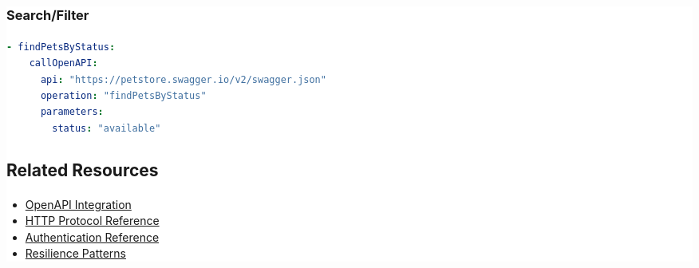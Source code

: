 ### Search/Filter

```yaml
- findPetsByStatus:
    callOpenAPI:
      api: "https://petstore.swagger.io/v2/swagger.json"
      operation: "findPetsByStatus"
      parameters:
        status: "available"
```

## Related Resources

- [OpenAPI Integration](lemline-howto-openapi.md)
- [HTTP Protocol Reference](lemline-ref-http.md)
- [Authentication Reference](lemline-ref-auth.md)
- [Resilience Patterns](dsl-resilience-patterns.md)